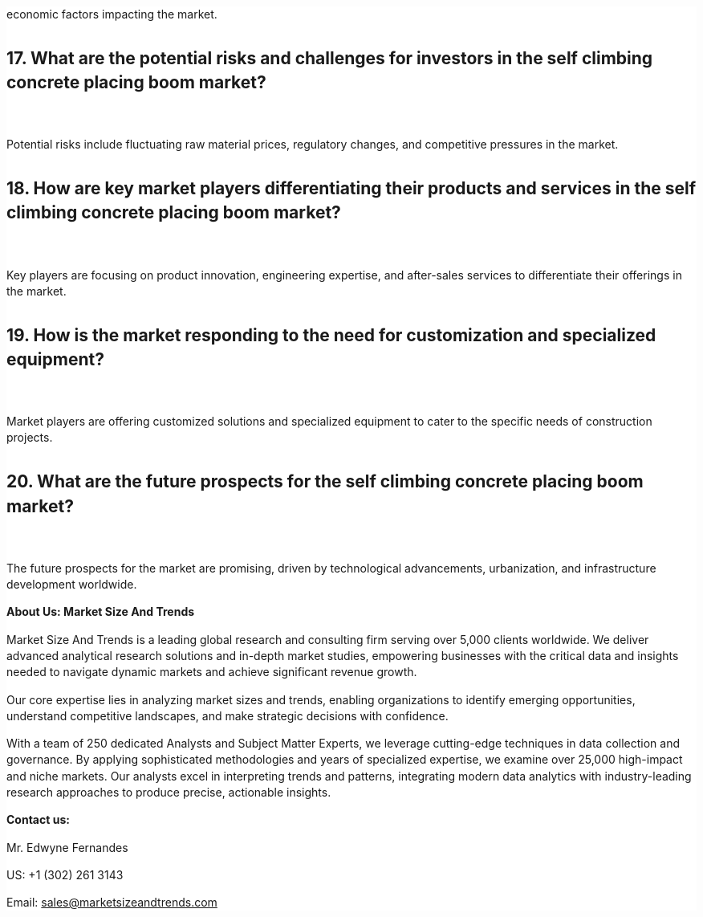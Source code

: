 economic factors impacting the market.</p><h2>17. What are the potential risks and challenges for investors in the self climbing concrete placing boom market?</h2><p>&nbsp;</p><p>Potential risks include fluctuating raw material prices, regulatory changes, and competitive pressures in the market.</p><h2>18. How are key market players differentiating their products and services in the self climbing concrete placing boom market?</h2><p>&nbsp;</p><p>Key players are focusing on product innovation, engineering expertise, and after-sales services to differentiate their offerings in the market.</p><h2>19. How is the market responding to the need for customization and specialized equipment?</h2><p>&nbsp;</p><p>Market players are offering customized solutions and specialized equipment to cater to the specific needs of construction projects.</p><h2>20. What are the future prospects for the self climbing concrete placing boom market?</h2><p>&nbsp;</p><p>The future prospects for the market are promising, driven by technological advancements, urbanization, and infrastructure development worldwide.</p></body></html></p><p><strong>About Us:&nbsp;Market Size And Trends</strong></p><p>Market Size And Trends&nbsp;is a leading global research and consulting firm serving over 5,000 clients worldwide. We deliver advanced analytical research solutions and in-depth market studies, empowering businesses with the critical data and insights needed to navigate dynamic markets and achieve significant revenue growth.</p><p>Our core expertise lies in analyzing market sizes and trends, enabling organizations to identify emerging opportunities, understand competitive landscapes, and make strategic decisions with confidence.</p><p>With a team of 250 dedicated Analysts and Subject Matter Experts, we leverage cutting-edge techniques in data collection and governance. By applying sophisticated methodologies and years of specialized expertise, we examine over 25,000 high-impact and niche markets. Our analysts excel in interpreting trends and patterns, integrating modern data analytics with industry-leading research approaches to produce precise, actionable insights.</p><p><strong>Contact us:</strong></p><p>Mr. Edwyne Fernandes</p><p>US: +1 (302) 261 3143</p><p>Email: <a href="mailto:sales@marketsizeandtrends.com">sales@marketsizeandtrends.com</a>&nbsp;</p>
